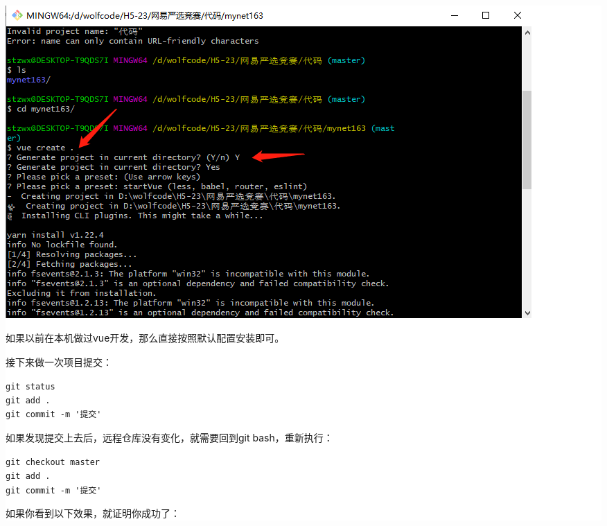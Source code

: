 ![](.\assets\05.png)

如果以前在本机做过vue开发，那么直接按照默认配置安装即可。

接下来做一次项目提交：

```
git status
git add .
git commit -m '提交'
```

如果发现提交上去后，远程仓库没有变化，就需要回到git bash，重新执行：

```
git checkout master
git add .
git commit -m '提交'
```

如果你看到以下效果，就证明你成功了：

